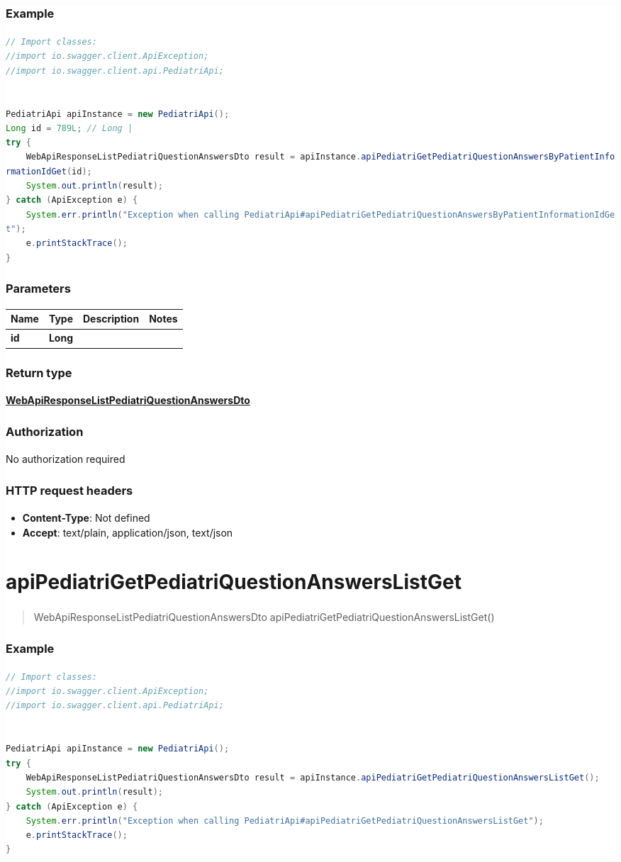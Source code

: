 

### Example
```java
// Import classes:
//import io.swagger.client.ApiException;
//import io.swagger.client.api.PediatriApi;


PediatriApi apiInstance = new PediatriApi();
Long id = 789L; // Long | 
try {
    WebApiResponseListPediatriQuestionAnswersDto result = apiInstance.apiPediatriGetPediatriQuestionAnswersByPatientInformationIdGet(id);
    System.out.println(result);
} catch (ApiException e) {
    System.err.println("Exception when calling PediatriApi#apiPediatriGetPediatriQuestionAnswersByPatientInformationIdGet");
    e.printStackTrace();
}
```

### Parameters

Name | Type | Description  | Notes
------------- | ------------- | ------------- | -------------
 **id** | **Long**|  |

### Return type

[**WebApiResponseListPediatriQuestionAnswersDto**](WebApiResponseListPediatriQuestionAnswersDto.md)

### Authorization

No authorization required

### HTTP request headers

 - **Content-Type**: Not defined
 - **Accept**: text/plain, application/json, text/json

<a name="apiPediatriGetPediatriQuestionAnswersListGet"></a>
# **apiPediatriGetPediatriQuestionAnswersListGet**
> WebApiResponseListPediatriQuestionAnswersDto apiPediatriGetPediatriQuestionAnswersListGet()



### Example
```java
// Import classes:
//import io.swagger.client.ApiException;
//import io.swagger.client.api.PediatriApi;


PediatriApi apiInstance = new PediatriApi();
try {
    WebApiResponseListPediatriQuestionAnswersDto result = apiInstance.apiPediatriGetPediatriQuestionAnswersListGet();
    System.out.println(result);
} catch (ApiException e) {
    System.err.println("Exception when calling PediatriApi#apiPediatriGetPediatriQuestionAnswersListGet");
    e.printStackTrace();
}
```